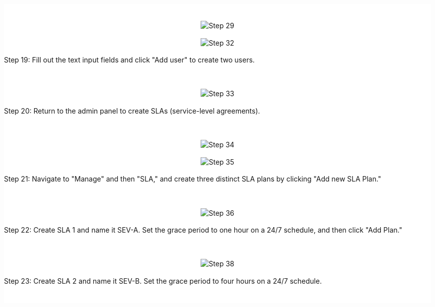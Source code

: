 <br />

<p>
<p align="center"> 
<img width="436" alt="Step 29" src="https://github.com/MalikS-Github/post-install-config/assets/173410266/e7378673-21cb-4584-ba7c-9663fa2b590a">
</p>
<p align="center"> 
<img width="431" alt="Step 32" src="https://github.com/MalikS-Github/post-install-config/assets/173410266/deb9ddcc-cde7-45d8-a5ea-c22ec0963050">
</p>
<p>
Step 19: Fill out the text input fields and click "Add user" to create two users.
</p>
<br />

<p align="center"> 
<img width="646" alt="Step 33" src="https://github.com/MalikS-Github/post-install-config/assets/173410266/28d56fab-8f37-4fe9-9330-21fef9135d90">
</p>
<p>
Step 20: Return to the admin panel to create SLAs (service-level agreements).
</p>
<br />

<p>
<p align="center"> 
<img width="649" alt="Step 34" src="https://github.com/MalikS-Github/post-install-config/assets/173410266/6492aa4d-f16c-4c4c-912d-90bb259bfcb7">
</p>
<p align="center"> 
<img width="643" alt="Step 35" src="https://github.com/MalikS-Github/post-install-config/assets/173410266/d9063808-6d09-42db-ad77-34fd10650a79">
</p>
<p>
Step 21: Navigate to "Manage" and then "SLA," and create three distinct SLA plans by clicking "Add new SLA Plan."
</p>
<br />

<p align="center"> 
<img width="649" alt="Step 36" src="https://github.com/MalikS-Github/post-install-config/assets/173410266/e5a1914d-0217-4e72-988a-b12ab06dd9ae">
</p>
<p>
Step 22: Create SLA 1 and name it SEV-A. Set the grace period to one hour on a 24/7 schedule, and then click "Add Plan."
</p>
<br />

<p align="center"> 
<img width="648" alt="Step 38" src="https://github.com/MalikS-Github/post-install-config/assets/173410266/cbdcd197-3508-4ba8-b4b6-42e9e192ef59">
</p>
<p>
Step 23: Create SLA 2 and name it SEV-B. Set the grace period to four hours on a 24/7 schedule.
</p>
<br />

